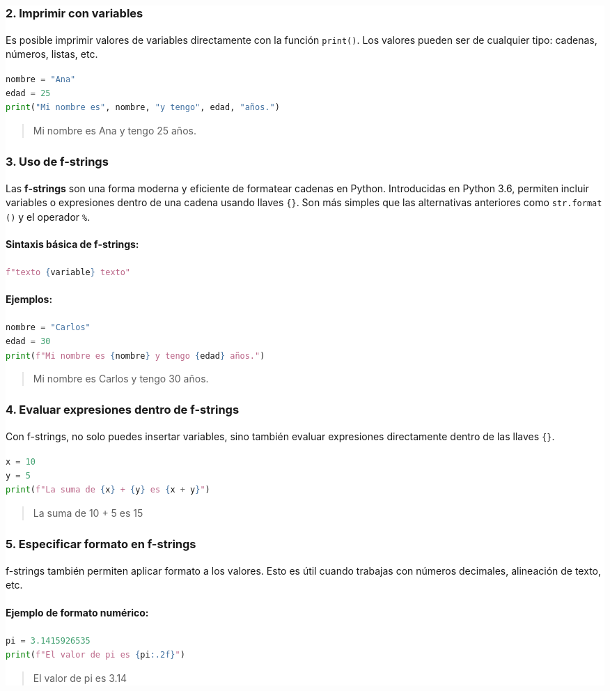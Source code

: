 
### 2. Imprimir con variables

Es posible imprimir valores de variables directamente con la función `print()`. Los valores pueden ser de cualquier tipo: cadenas, números, listas, etc.

```python
nombre = "Ana"
edad = 25
print("Mi nombre es", nombre, "y tengo", edad, "años.")
```
> Mi nombre es Ana y tengo 25 años.  
	

### 3. Uso de f-strings

Las **f-strings** son una forma moderna y eficiente de formatear cadenas en Python. Introducidas en Python 3.6, permiten incluir variables o expresiones dentro de una cadena usando llaves `{}`. Son más simples que las alternativas anteriores como `str.format()` y el operador `%`.

#### Sintaxis básica de f-strings:

```python
f"texto {variable} texto"
```
	
#### Ejemplos:

```python
nombre = "Carlos"
edad = 30
print(f"Mi nombre es {nombre} y tengo {edad} años.")
```
> Mi nombre es Carlos y tengo 30 años.  
	

### 4. Evaluar expresiones dentro de f-strings

Con f-strings, no solo puedes insertar variables, sino también evaluar expresiones directamente dentro de las llaves `{}`.

```python
x = 10
y = 5
print(f"La suma de {x} + {y} es {x + y}")
```
> La suma de 10 + 5 es 15  
	

### 5. Especificar formato en f-strings

f-strings también permiten aplicar formato a los valores. Esto es útil cuando trabajas con números decimales, alineación de texto, etc.

#### Ejemplo de formato numérico:

```python
pi = 3.1415926535
print(f"El valor de pi es {pi:.2f}")
```
> El valor de pi es 3.14  
	